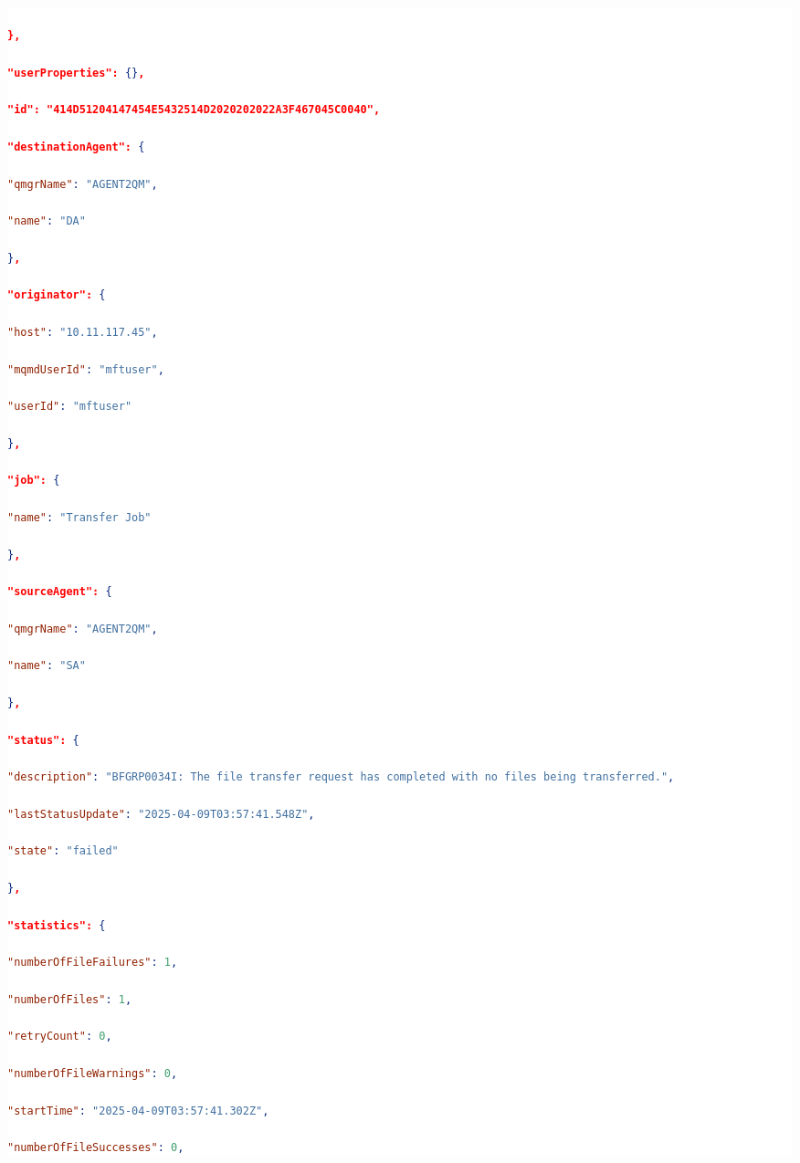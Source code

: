 ```json

},

"userProperties": {},

"id": "414D51204147454E5432514D2020202022A3F467045C0040",

"destinationAgent": {

"qmgrName": "AGENT2QM",

"name": "DA"

},

"originator": {

"host": "10.11.117.45",

"mqmdUserId": "mftuser",

"userId": "mftuser"

},

"job": {

"name": "Transfer Job"

},

"sourceAgent": {

"qmgrName": "AGENT2QM",

"name": "SA"

},

"status": {

"description": "BFGRP0034I: The file transfer request has completed with no files being transferred.",

"lastStatusUpdate": "2025-04-09T03:57:41.548Z",

"state": "failed"

},

"statistics": {

"numberOfFileFailures": 1,

"numberOfFiles": 1,

"retryCount": 0,

"numberOfFileWarnings": 0,

"startTime": "2025-04-09T03:57:41.302Z",

"numberOfFileSuccesses": 0,
```